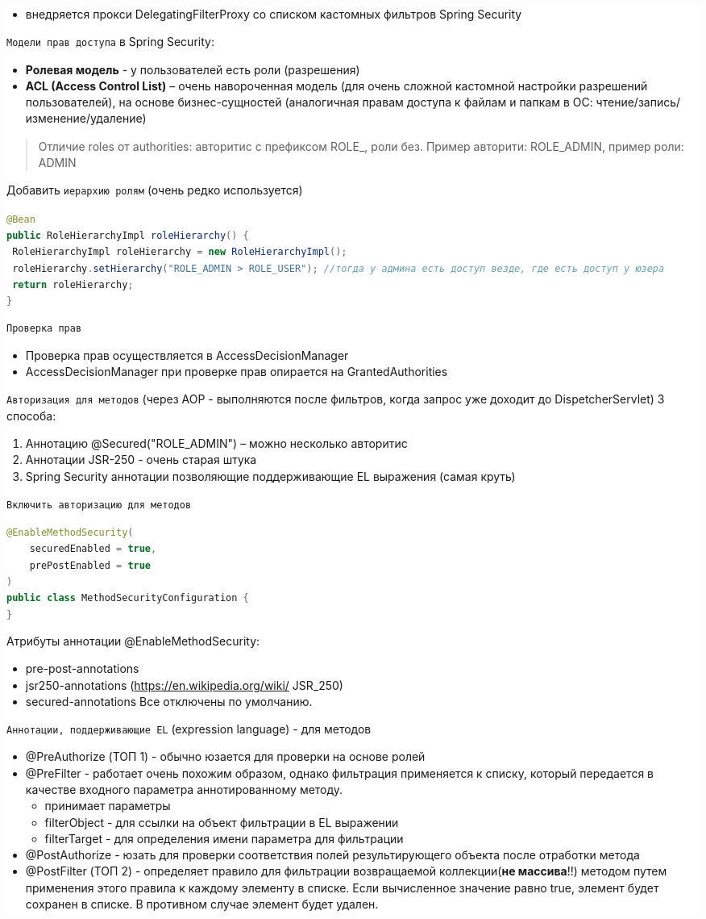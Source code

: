   * внедряется прокси DelegatingFilterProxy со списком кастомных фильтров Spring Security

`Модели прав доступа` в Spring Security:  
* **Ролевая модель** - у пользователей есть роли (разрешения)
* **ACL (Access Control List)** – очень навороченная модель (для очень сложной кастомной настройки разрешений пользователей),
на основе бизнес-сущностей (аналогичная правам доступа к файлам и
папкам в ОС: чтение/запись/изменение/удаление)

> Отличие roles от authorities: авторитис с префиксом ROLE_, роли без. Пример авторити: ROLE_ADMIN, пример роли: ADMIN

Добавить `иерархию ролям` (очень редко используется)  
```java
@Bean
public RoleHierarchyImpl roleHierarchy() {
 RoleHierarchyImpl roleHierarchy = new RoleHierarchyImpl();
 roleHierarchy.setHierarchy("ROLE_ADMIN > ROLE_USER"); //тогда у админа есть доступ везде, где есть доступ у юзера
 return roleHierarchy;
}
```

`Проверка прав`  
* Проверка прав осуществляется в
AccessDecisionManager
* AccessDecisionManager при проверке прав опирается
на GrantedAuthorities

`Авторизация для методов` (через AOP - выполняются после фильтров, когда запрос уже доходит до DispetcherServlet) 
3 способа: 
1. Аннотацию @Secured("ROLE_ADMIN") – можно несколько авторитис
2. Аннотации JSR-250 - очень старая штука
3. Spring Security аннотации позволяющие
поддерживающие EL выражения (самая круть)


`Включить авторизацию для методов`
```java
@EnableMethodSecurity(
    securedEnabled = true,
    prePostEnabled = true
)
public class MethodSecurityConfiguration {
}
```
Атрибуты аннотации @EnableMethodSecurity:  
* pre-post-annotations
* jsr250-annotations (https://en.wikipedia.org/wiki/
JSR_250)
* secured-annotations
Все отключены по умолчанию.

`Аннотации, поддерживающие EL` (expression language) - для методов
* @PreAuthorize (ТОП 1) - обычно юзается для проверки на основе ролей
* @PreFilter - работает очень похожим образом, однако фильтрация применяется к списку, который передается в качестве входного параметра аннотированному методу.
  * принимает параметры 
  * filterObject - для ссылки на объект фильтрации в EL выражении
  * filterTarget - для определения имени параметра для фильтрации
* @PostAuthorize - юзать для проверки соответствия полей результирующего объекта после отработки метода
* @PostFilter (ТОП 2) - определяет правило для фильтрации возвращаемой коллекции(**не массива**!!) методом путем применения этого правила к каждому элементу в списке. Если вычисленное значение равно true, элемент будет сохранен в списке. В противном случае элемент будет удален.
